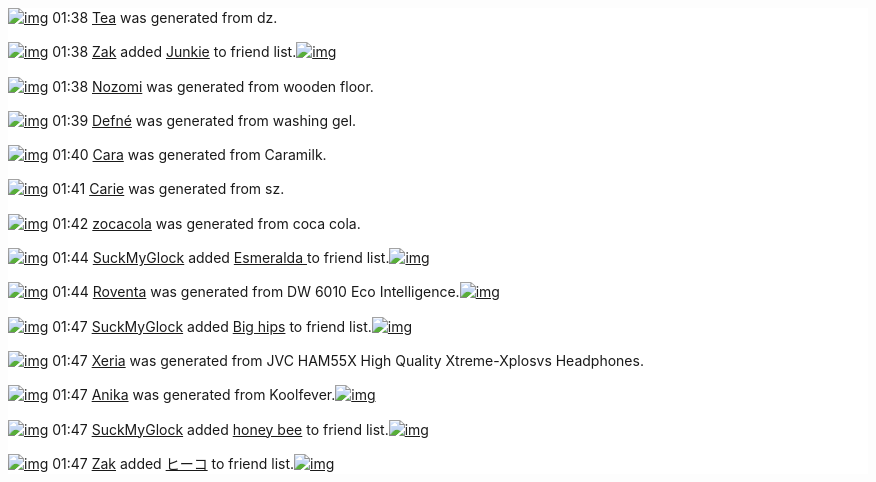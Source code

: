 [![img](http://www.deviantsart.com/3t3ioea.png)](http://www.barcodekanojo.com/kanojo/3060357/Tea) 01:38 [Tea](http://www.barcodekanojo.com/kanojo/3060357/Tea) was generated from dz.

[![img](http://www.deviantsart.com/2dtl6i2.jpeg)](http://www.barcodekanojo.com/user/280625/Zak) 01:38 [Zak](http://www.barcodekanojo.com/user/280625/Zak) added [Junkie](http://www.barcodekanojo.com/kanojo/2915178/Junkie) to friend list.[![img](http://www.deviantsart.com/16l3irm.png)](http://www.barcodekanojo.com/kanojo/2915178/Junkie) 

[![img](http://www.deviantsart.com/uhgie7.png)](http://www.barcodekanojo.com/kanojo/3060358/Nozomi) 01:38 [Nozomi](http://www.barcodekanojo.com/kanojo/3060358/Nozomi) was generated from wooden floor.

[![img](http://www.deviantsart.com/65k0cq.png)](http://www.barcodekanojo.com/kanojo/3060359/Defn%C3%A9) 01:39 [Defné](http://www.barcodekanojo.com/kanojo/3060359/Defn%C3%A9) was generated from washing gel.

[![img](http://www.deviantsart.com/2j9qilv.png)](http://www.barcodekanojo.com/kanojo/3060360/Cara) 01:40 [Cara](http://www.barcodekanojo.com/kanojo/3060360/Cara) was generated from Caramilk.

[![img](http://www.deviantsart.com/p0o6o5.png)](http://www.barcodekanojo.com/kanojo/3060361/Carie) 01:41 [Carie](http://www.barcodekanojo.com/kanojo/3060361/Carie) was generated from sz.

[![img](http://www.deviantsart.com/3ia9iag.png)](http://www.barcodekanojo.com/kanojo/3060362/zocacola) 01:42 [zocacola](http://www.barcodekanojo.com/kanojo/3060362/zocacola) was generated from coca cola.

[![img](http://www.deviantsart.com/3ebhjdb.jpeg)](http://www.barcodekanojo.com/user/316507/SuckMyGlock) 01:44 [SuckMyGlock](http://www.barcodekanojo.com/user/316507/SuckMyGlock) added [Esmeralda ](http://www.barcodekanojo.com/kanojo/2610199/Esmeralda%20) to friend list.[![img](http://www.deviantsart.com/15c0ed1.png)](http://www.barcodekanojo.com/kanojo/2610199/Esmeralda%20) 

[![img](http://www.deviantsart.com/213r8mn.png)](http://www.barcodekanojo.com/kanojo/3060363/Roventa) 01:44 [Roventa](http://www.barcodekanojo.com/kanojo/3060363/Roventa) was generated from DW 6010 Eco Intelligence.[![img](http://www.deviantsart.com/1o9m07.jpeg)](http://www.barcodekanojo.com/product_images/barcode/5785482/1405788280/DW%206010%20Eco%20Intelligence.jpg) 

[![img](http://www.deviantsart.com/3ebhjdb.jpeg)](http://www.barcodekanojo.com/user/316507/SuckMyGlock) 01:47 [SuckMyGlock](http://www.barcodekanojo.com/user/316507/SuckMyGlock) added [Big hips](http://www.barcodekanojo.com/kanojo/2643579/Big%20hips) to friend list.[![img](http://www.deviantsart.com/271phnv.png)](http://www.barcodekanojo.com/kanojo/2643579/Big%20hips) 

[![img](http://www.deviantsart.com/1fushst.png)](http://www.barcodekanojo.com/kanojo/3060364/Xeria) 01:47 [Xeria](http://www.barcodekanojo.com/kanojo/3060364/Xeria) was generated from JVC HAM55X High Quality Xtreme-Xplosvs Headphones.

[![img](http://www.deviantsart.com/25r0tdr.png)](http://www.barcodekanojo.com/kanojo/3060365/Anika) 01:47 [Anika](http://www.barcodekanojo.com/kanojo/3060365/Anika) was generated from Koolfever.[![img](http://www.deviantsart.com/l8ut9n.jpeg)](http://www.barcodekanojo.com/product_images/barcode/5785485/1405788385/50x50xKoolfever.jpg,qw=88,ah=88.pagespeed.ic.Ey1FqSkvCE.jpg) 

[![img](http://www.deviantsart.com/3ebhjdb.jpeg)](http://www.barcodekanojo.com/user/316507/SuckMyGlock) 01:47 [SuckMyGlock](http://www.barcodekanojo.com/user/316507/SuckMyGlock) added [honey bee](http://www.barcodekanojo.com/kanojo/2631929/honey%20bee) to friend list.[![img](http://www.deviantsart.com/li5n7a.png)](http://www.barcodekanojo.com/kanojo/2631929/honey%20bee) 

[![img](http://www.deviantsart.com/2dtl6i2.jpeg)](http://www.barcodekanojo.com/user/280625/Zak) 01:47 [Zak](http://www.barcodekanojo.com/user/280625/Zak) added [ヒーコ](http://www.barcodekanojo.com/kanojo/877513/%E3%83%92%E3%83%BC%E3%82%B3) to friend list.[![img](http://www.deviantsart.com/jc7irj.png)](http://www.barcodekanojo.com/kanojo/877513/%E3%83%92%E3%83%BC%E3%82%B3) 
